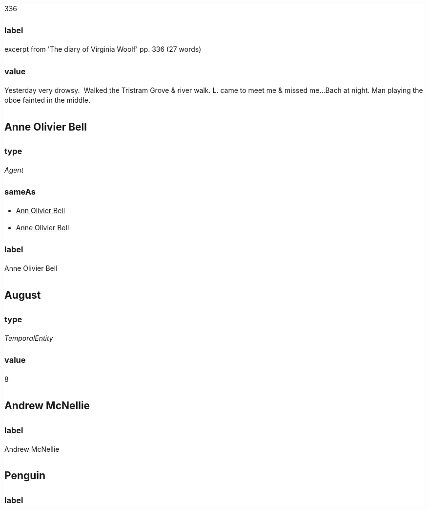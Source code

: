 
336

### label


excerpt from 'The diary of Virginia Woolf' pp. 336 (27 words)

### value


<p>Yesterday very drowsy.&nbsp; Walked the Tristram Grove &amp; river walk. L. came to meet me &amp; missed me...Bach at night. Man playing the oboe fainted in the middle.&nbsp;</p>

## Anne Olivier Bell

### type


*Agent*

### sameAs

 - [Ann Olivier Bell](#Ann-Olivier-Bell)

 - [Anne Olivier Bell](#Anne-Olivier-Bell)

### label


Anne Olivier Bell

## August

### type


*TemporalEntity*

### value


8

## Andrew McNellie

### label


Andrew McNellie

## Penguin

### label
